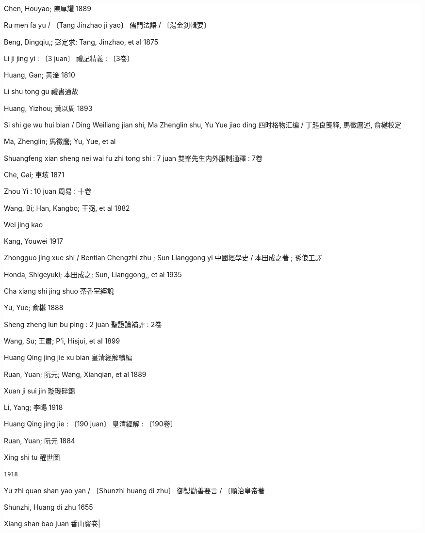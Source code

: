 Chen, Houyao; 陳厚耀    1889  

Ru men fa yu / 〔Tang Jinzhao ji yao〕 儒門法語 / 〔湯金釗輯要〕

Beng, Dingqiu,; 彭定求; Tang, Jinzhao, et al    1875  

Li ji jing yi : 〔3 juan〕  禮記精義 : 〔3卷〕

Huang, Gan; 黄淦    1810  

Li shu tong gu  禮書通故

Huang, Yizhou; 黄以周    1893  

Si shi ge wu hui bian / Ding Weiliang jian shi, Ma Zhenglin shu, Yu Yue jiao ding 四时格物汇编 / 丁韪良笺释, 馬徵麐述, 俞樾校定

Ma, Zhenglin; 馬徵麐; Yu, Yue, et al      

Shuangfeng xian sheng nei wai fu zhi tong shi : 7 juan  雙峯先生内外服制通釋 : 7卷

Che, Gai; 車垓    1871  

Zhou Yi : 10 juan  周易 : 十卷

Wang, Bi; Han, Kangbo; 王弼, et al    1882  

Wei jing kao

Kang, Youwei    1917  

Zhongguo jing xue shi / Bentian Chengzhi zhu ; Sun Lianggong yi 中國經學史 / 本田成之著 ; 孫俍工譯

Honda, Shigeyuki; 本田成之; Sun, Lianggong,, et al    1935  

Cha xiang shi jing shuo  茶香室經說

Yu, Yue; 俞樾    1888  

Sheng zheng lun bu ping : 2 juan  聖證論補評 : 2卷

Wang, Su; 王肅; Pʻi, Hisjui, et al    1899  

Huang Qing jing jie xu bian 皇清經解續編

Ruan, Yuan; 阮元; Wang, Xianqian, et al    1889  

Xuan ji sui jin  璇璣碎錦

Li, Yang; 李暘    1918  

Huang Qing jing jie : 〔190 juan〕  皇清經解 : 〔190卷〕

Ruan, Yuan; 阮元    1884  

Xing shi tu  醒世圖

    1918  

Yu zhi quan shan yao yan / 〔Shunzhi huang di zhu〕 御製勸善要言 / 〔順治皇帝著

Shunzhi, Huang di zhu    1655  

Xiang shan bao juan  香山寳卷|
